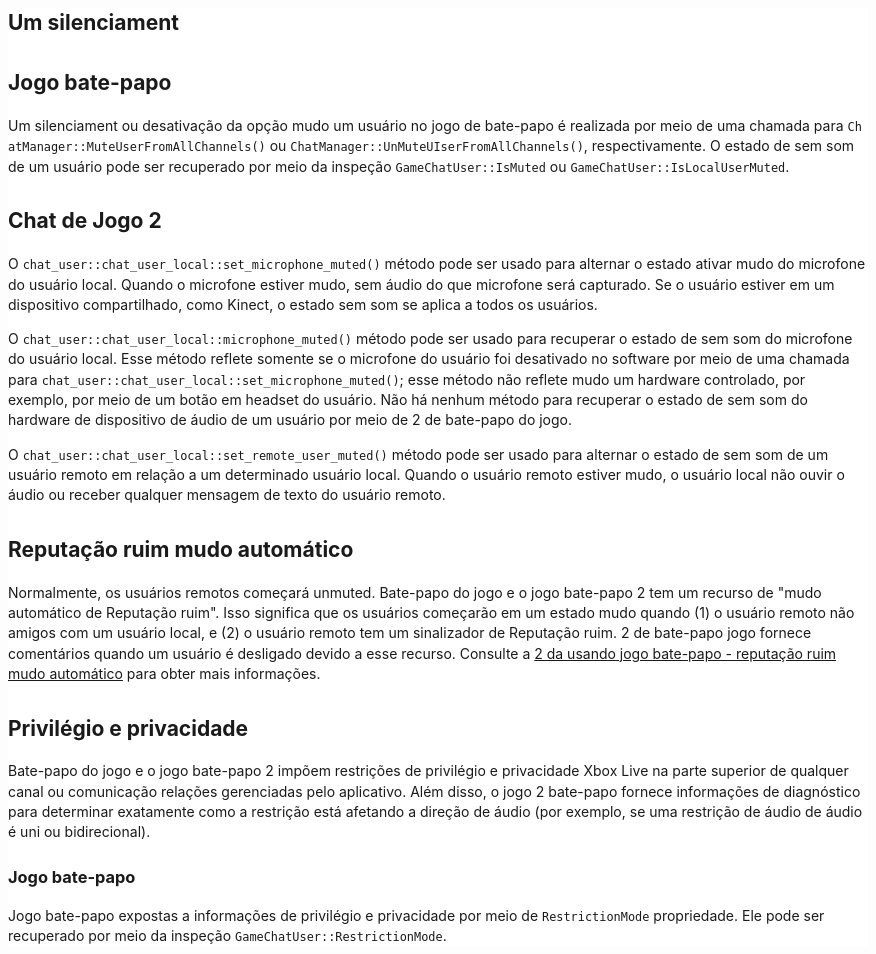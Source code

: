 ## <a name="muting"></a>Um silenciament

## <a name="game-chat"></a>Jogo bate-papo

Um silenciament ou desativação da opção mudo um usuário no jogo de bate-papo é realizada por meio de uma chamada para `ChatManager::MuteUserFromAllChannels()` ou `ChatManager::UnMuteUIserFromAllChannels()`, respectivamente. O estado de sem som de um usuário pode ser recuperado por meio da inspeção `GameChatUser::IsMuted` ou `GameChatUser::IsLocalUserMuted`.

## <a name="game-chat-2"></a>Chat de Jogo 2

O `chat_user::chat_user_local::set_microphone_muted()` método pode ser usado para alternar o estado ativar mudo do microfone do usuário local. Quando o microfone estiver mudo, sem áudio do que microfone será capturado. Se o usuário estiver em um dispositivo compartilhado, como Kinect, o estado sem som se aplica a todos os usuários.

O `chat_user::chat_user_local::microphone_muted()` método pode ser usado para recuperar o estado de sem som do microfone do usuário local. Esse método reflete somente se o microfone do usuário foi desativado no software por meio de uma chamada para `chat_user::chat_user_local::set_microphone_muted()`; esse método não reflete mudo um hardware controlado, por exemplo, por meio de um botão em headset do usuário. Não há nenhum método para recuperar o estado de sem som do hardware de dispositivo de áudio de um usuário por meio de 2 de bate-papo do jogo.

O `chat_user::chat_user_local::set_remote_user_muted()` método pode ser usado para alternar o estado de sem som de um usuário remoto em relação a um determinado usuário local. Quando o usuário remoto estiver mudo, o usuário local não ouvir o áudio ou receber qualquer mensagem de texto do usuário remoto.

## <a name="bad-reputation-auto-mute"></a>Reputação ruim mudo automático

Normalmente, os usuários remotos começará unmuted. Bate-papo do jogo e o jogo bate-papo 2 tem um recurso de "mudo automático de Reputação ruim". Isso significa que os usuários começarão em um estado mudo quando (1) o usuário remoto não amigos com um usuário local, e (2) o usuário remoto tem um sinalizador de Reputação ruim. 2 de bate-papo jogo fornece comentários quando um usuário é desligado devido a esse recurso. Consulte a [2 da usando jogo bate-papo - reputação ruim mudo automático](using-game-chat-2.md#bad-reputation-auto-mute) para obter mais informações.

## <a name="privilege-and-privacy"></a>Privilégio e privacidade

Bate-papo do jogo e o jogo bate-papo 2 impõem restrições de privilégio e privacidade Xbox Live na parte superior de qualquer canal ou comunicação relações gerenciadas pelo aplicativo. Além disso, o jogo 2 bate-papo fornece informações de diagnóstico para determinar exatamente como a restrição está afetando a direção de áudio (por exemplo, se uma restrição de áudio de áudio é uni ou bidirecional).

### <a name="game-chat"></a>Jogo bate-papo

Jogo bate-papo expostas a informações de privilégio e privacidade por meio de `RestrictionMode` propriedade. Ele pode ser recuperado por meio da inspeção `GameChatUser::RestrictionMode`.
